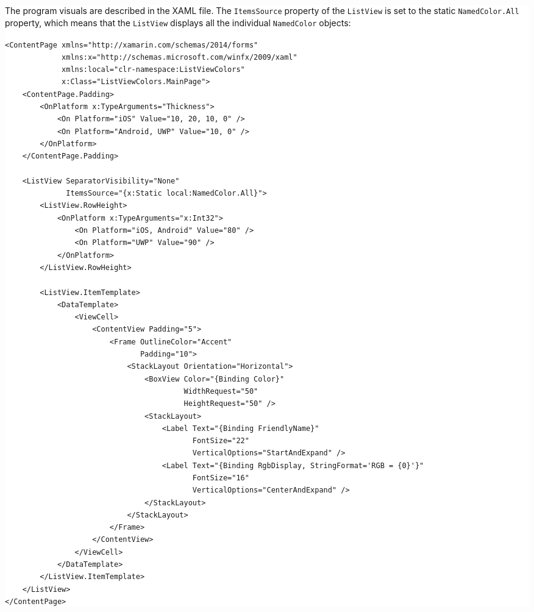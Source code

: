 The program visuals are described in the XAML file. The `ItemsSource` property of the `ListView` is set to the static `NamedColor.All` property, which means that the `ListView` displays all the individual `NamedColor` objects:

```xaml
<ContentPage xmlns="http://xamarin.com/schemas/2014/forms"
             xmlns:x="http://schemas.microsoft.com/winfx/2009/xaml"
             xmlns:local="clr-namespace:ListViewColors"
             x:Class="ListViewColors.MainPage">
    <ContentPage.Padding>
        <OnPlatform x:TypeArguments="Thickness">
            <On Platform="iOS" Value="10, 20, 10, 0" />
            <On Platform="Android, UWP" Value="10, 0" />
        </OnPlatform>
    </ContentPage.Padding>

    <ListView SeparatorVisibility="None"
              ItemsSource="{x:Static local:NamedColor.All}">
        <ListView.RowHeight>
            <OnPlatform x:TypeArguments="x:Int32">
                <On Platform="iOS, Android" Value="80" />
                <On Platform="UWP" Value="90" />
            </OnPlatform>
        </ListView.RowHeight>

        <ListView.ItemTemplate>
            <DataTemplate>
                <ViewCell>
                    <ContentView Padding="5">
                        <Frame OutlineColor="Accent"
                               Padding="10">
                            <StackLayout Orientation="Horizontal">
                                <BoxView Color="{Binding Color}"
                                         WidthRequest="50"
                                         HeightRequest="50" />
                                <StackLayout>
                                    <Label Text="{Binding FriendlyName}"
                                           FontSize="22"
                                           VerticalOptions="StartAndExpand" />
                                    <Label Text="{Binding RgbDisplay, StringFormat='RGB = {0}'}"
                                           FontSize="16"
                                           VerticalOptions="CenterAndExpand" />
                                </StackLayout>
                            </StackLayout>
                        </Frame>
                    </ContentView>
                </ViewCell>
            </DataTemplate>
        </ListView.ItemTemplate>
    </ListView>
</ContentPage>
```
